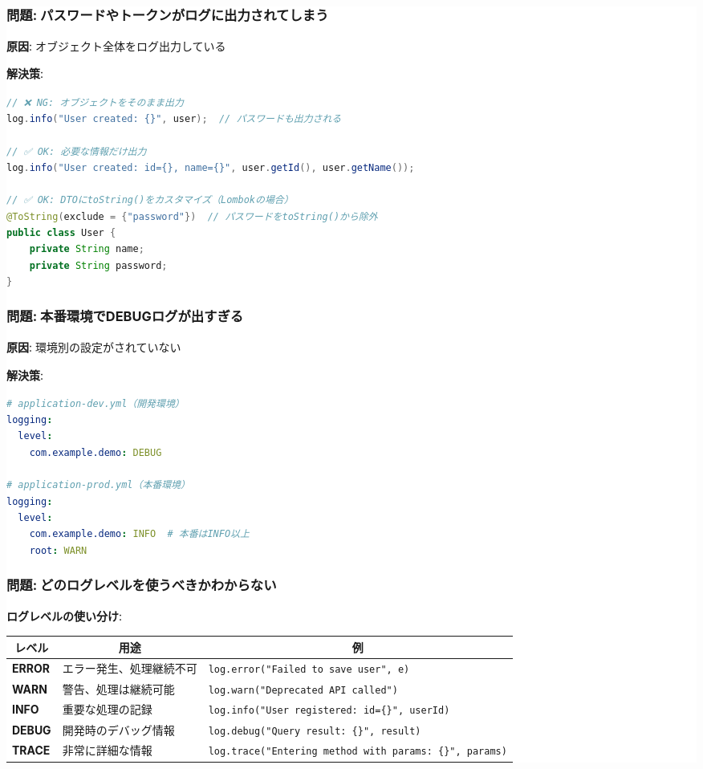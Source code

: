 ### 問題: パスワードやトークンがログに出力されてしまう

**原因**: オブジェクト全体をログ出力している

**解決策**:
```java
// ❌ NG: オブジェクトをそのまま出力
log.info("User created: {}", user);  // パスワードも出力される

// ✅ OK: 必要な情報だけ出力
log.info("User created: id={}, name={}", user.getId(), user.getName());

// ✅ OK: DTOにtoString()をカスタマイズ（Lombokの場合）
@ToString(exclude = {"password"})  // パスワードをtoString()から除外
public class User {
    private String name;
    private String password;
}
```

### 問題: 本番環境でDEBUGログが出すぎる

**原因**: 環境別の設定がされていない

**解決策**:
```yaml
# application-dev.yml（開発環境）
logging:
  level:
    com.example.demo: DEBUG

# application-prod.yml（本番環境）
logging:
  level:
    com.example.demo: INFO  # 本番はINFO以上
    root: WARN
```

### 問題: どのログレベルを使うべきかわからない

**ログレベルの使い分け**:

| レベル | 用途 | 例 |
|--------|------|-----|
| **ERROR** | エラー発生、処理継続不可 | `log.error("Failed to save user", e)` |
| **WARN** | 警告、処理は継続可能 | `log.warn("Deprecated API called")` |
| **INFO** | 重要な処理の記録 | `log.info("User registered: id={}", userId)` |
| **DEBUG** | 開発時のデバッグ情報 | `log.debug("Query result: {}", result)` |
| **TRACE** | 非常に詳細な情報 | `log.trace("Entering method with params: {}", params)` |
